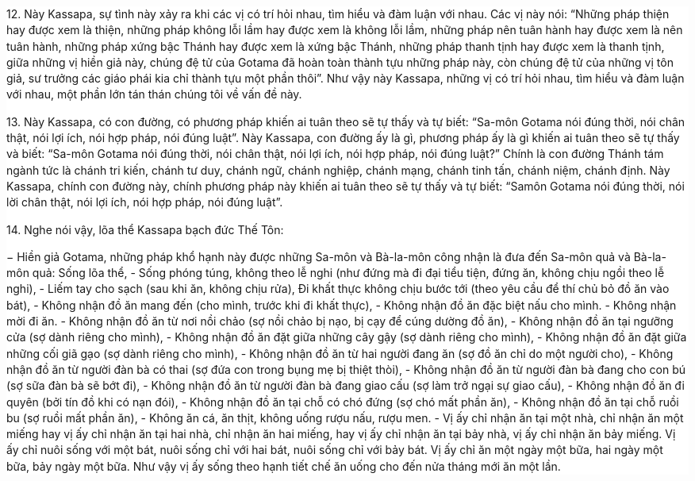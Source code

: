 12\. Này Kassapa, sự tình này xảy ra khi các vị có trí hỏi nhau, tìm hiểu và đàm luận với nhau. Các vị
này nói: “Những pháp thiện hay được xem là thiện, những pháp không lỗi lầm hay được xem là không
lỗi lầm, những pháp nên tuân hành hay được xem là nên tuân hành, những pháp xứng bậc Thánh hay
được xem là xứng bậc Thánh, những pháp thanh tịnh hay được xem là thanh tịnh, giữa những vị hiền giả
này, chúng đệ tử của Gotama đã hoàn toàn thành tựu những pháp này, còn chúng đệ tử của những vị tôn
giả, sư trưởng các giáo phái kia chỉ thành tựu một phần thôi”. Như vậy này Kassapa, những vị có trí hỏi
nhau, tìm hiểu và đàm luận với nhau, một phần lớn tán thán chúng tôi về vấn đề này.


13\. Này Kassapa, có con đường, có phương pháp khiến ai tuân theo sẽ tự thấy và tự biết: “Sa-môn
Gotama nói đúng thời, nói chân thật, nói lợi ích, nói hợp pháp, nói đúng luật”. Này Kassapa, con đường
ấy là gì, phương pháp ấy là gì khiến ai tuân theo sẽ tự thấy và biết: “Sa-môn Gotama nói đúng thời, nói
chân thật, nói lợi ích, nói hợp pháp, nói đúng luật?” Chính là con đường Thánh tám ngành tức là chánh
tri kiến, chánh tư duy, chánh ngữ, chánh nghiệp, chánh mạng, chánh tinh tấn, chánh niệm, chánh định.
Này Kassapa, chính con đường này, chính phương pháp này khiến ai tuân theo sẽ tự thấy và tự biết: “Samôn Gotama nói đúng thời, nói lời chân thật, nói lợi ích, nói hợp pháp, nói đúng luật”.


14\. Nghe nói vậy, lõa thể Kassapa bạch đức Thế Tôn:

− Hiền giả Gotama, những pháp khổ hạnh này được những Sa-môn và Bà-la-môn công nhận là đưa đến
Sa-môn quả và Bà-la-môn quả: Sống lõa thể, - Sống phóng túng, không theo lễ nghi (như đứng mà đi
đại tiểu tiện, đứng ăn, không chịu ngồi theo lễ nghi), - Liếm tay cho sạch (sau khi ăn, không chịu rửa), Ði khất thực không chịu bước tới (theo yêu cầu để thí chủ bỏ đồ ăn vào bát), - Không nhận đồ ăn mang
đến (cho mình, trước khi đi khất thực), - Không nhận đồ ăn đặc biệt nấu cho mình. - Không nhận mời đi
ăn. - Không nhận đồ ăn từ nơi nồi chảo (sợ nồi chảo bị nạo, bị cạy để cúng dường đồ ăn), - Không nhận
đồ ăn tại ngưỡng cửa (sợ dành riêng cho mình), - Không nhận đồ ăn đặt giữa những cây gậy (sợ dành
riêng cho mình), - Không nhận đồ ăn đặt giữa những cối giã gạo (sợ dành riêng cho mình), - Không
nhận đồ ăn từ hai người đang ăn (sợ đồ ăn chỉ do một người cho), - Không nhận đồ ăn từ người đàn bà
có thai (sợ đứa con trong bụng mẹ bị thiệt thòi), - Không nhận đồ ăn từ người đàn bà đang cho con bú
(sợ sữa đàn bà sẽ bớt đi), - Không nhận đồ ăn từ người đàn bà đang giao cấu (sợ làm trở ngại sự giao
cấu), - Không nhận đồ ăn đi quyên (bởi tín đồ khi có nạn đói), - Không nhận đồ ăn tại chỗ có chó đứng
(sợ chó mất phần ăn), - Không nhận đồ ăn tại chỗ ruồi bu (sợ ruồi mất phần ăn), - Không ăn cá, ăn thịt,
không uống rượu nấu, rượu men. - Vị ấy chỉ nhận ăn tại một nhà, chỉ nhận ăn một miếng hay vị ấy chỉ
nhận ăn tại hai nhà, chỉ nhận ăn hai miếng, hay vị ấy chỉ nhận ăn tại bảy nhà, vị ấy chỉ nhận ăn bảy
miếng. Vị ấy chỉ nuôi sống với một bát, nuôi sống chỉ với hai bát, nuôi sống chỉ với bảy bát. Vị ấy chỉ
ăn một ngày một bữa, hai ngày một bữa, bảy ngày một bữa. Như vậy vị ấy sống theo hạnh tiết chế ăn
uống cho đến nửa tháng mới ăn một lần.
